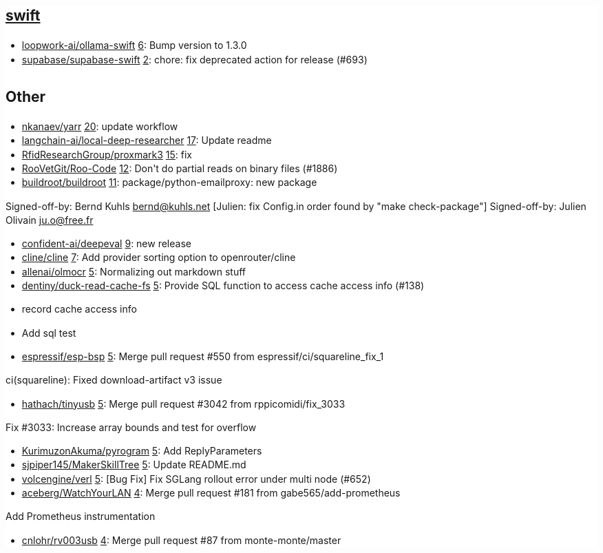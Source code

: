 

## [swift](https://github.com/topics/swift)
- [loopwork-ai/ollama-swift](https://github.com/loopwork-ai/ollama-swift) [6](https://github.com/loopwork-ai/ollama-swift/commits): Bump version to 1.3.0
- [supabase/supabase-swift](https://github.com/supabase/supabase-swift) [2](https://github.com/supabase/supabase-swift/commits): chore: fix deprecated action for release (#693)

## Other
- [nkanaev/yarr](https://github.com/nkanaev/yarr) [20](https://github.com/nkanaev/yarr/commits): update workflow
- [langchain-ai/local-deep-researcher](https://github.com/langchain-ai/local-deep-researcher) [17](https://github.com/langchain-ai/local-deep-researcher/commits): Update readme
- [RfidResearchGroup/proxmark3](https://github.com/RfidResearchGroup/proxmark3) [15](https://github.com/RfidResearchGroup/proxmark3/commits): fix
- [RooVetGit/Roo-Code](https://github.com/RooVetGit/Roo-Code) [12](https://github.com/RooVetGit/Roo-Code/commits): Don't do partial reads on binary files (#1886)
- [buildroot/buildroot](https://github.com/buildroot/buildroot) [11](https://github.com/buildroot/buildroot/commits): package/python-emailproxy: new package

Signed-off-by: Bernd Kuhls <bernd@kuhls.net>
[Julien: fix Config.in order found by "make check-package"]
Signed-off-by: Julien Olivain <ju.o@free.fr>
- [confident-ai/deepeval](https://github.com/confident-ai/deepeval) [9](https://github.com/confident-ai/deepeval/commits): new release
- [cline/cline](https://github.com/cline/cline) [7](https://github.com/cline/cline/commits): Add provider sorting option to openrouter/cline
- [allenai/olmocr](https://github.com/allenai/olmocr) [5](https://github.com/allenai/olmocr/commits): Normalizing out markdown stuff
- [dentiny/duck-read-cache-fs](https://github.com/dentiny/duck-read-cache-fs) [5](https://github.com/dentiny/duck-read-cache-fs/commits): Provide SQL function to access cache access info (#138)

* record cache access info

* Add sql test
- [espressif/esp-bsp](https://github.com/espressif/esp-bsp) [5](https://github.com/espressif/esp-bsp/commits): Merge pull request #550 from espressif/ci/squareline_fix_1

ci(squareline): Fixed download-artifact v3 issue
- [hathach/tinyusb](https://github.com/hathach/tinyusb) [5](https://github.com/hathach/tinyusb/commits): Merge pull request #3042 from rppicomidi/fix_3033

Fix #3033: Increase array bounds and test for overflow
- [KurimuzonAkuma/pyrogram](https://github.com/KurimuzonAkuma/pyrogram) [5](https://github.com/KurimuzonAkuma/pyrogram/commits): Add ReplyParameters
- [sjpiper145/MakerSkillTree](https://github.com/sjpiper145/MakerSkillTree) [5](https://github.com/sjpiper145/MakerSkillTree/commits): Update README.md
- [volcengine/verl](https://github.com/volcengine/verl) [5](https://github.com/volcengine/verl/commits): [Bug Fix] Fix SGLang rollout error under multi node (#652)
- [aceberg/WatchYourLAN](https://github.com/aceberg/WatchYourLAN) [4](https://github.com/aceberg/WatchYourLAN/commits): Merge pull request #181 from gabe565/add-prometheus

Add Prometheus instrumentation
- [cnlohr/rv003usb](https://github.com/cnlohr/rv003usb) [4](https://github.com/cnlohr/rv003usb/commits): Merge pull request #87 from monte-monte/master
